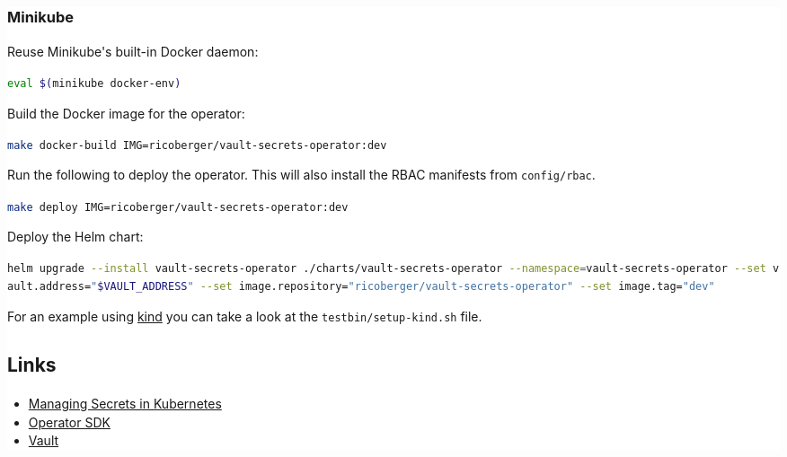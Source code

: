### Minikube

Reuse Minikube's built-in Docker daemon:

```sh
eval $(minikube docker-env)
```

Build the Docker image for the operator:

```sh
make docker-build IMG=ricoberger/vault-secrets-operator:dev
```

Run the following to deploy the operator. This will also install the RBAC manifests from `config/rbac`.

```sh
make deploy IMG=ricoberger/vault-secrets-operator:dev
```

Deploy the Helm chart:

```sh
helm upgrade --install vault-secrets-operator ./charts/vault-secrets-operator --namespace=vault-secrets-operator --set vault.address="$VAULT_ADDRESS" --set image.repository="ricoberger/vault-secrets-operator" --set image.tag="dev"
```

For an example using [kind](https://kind.sigs.k8s.io) you can take a look at the `testbin/setup-kind.sh` file.

## Links

* [Managing Secrets in Kubernetes](https://www.weave.works/blog/managing-secrets-in-kubernetes)
* [Operator SDK](https://github.com/operator-framework/operator-sdk)
* [Vault](https://www.vaultproject.io)

